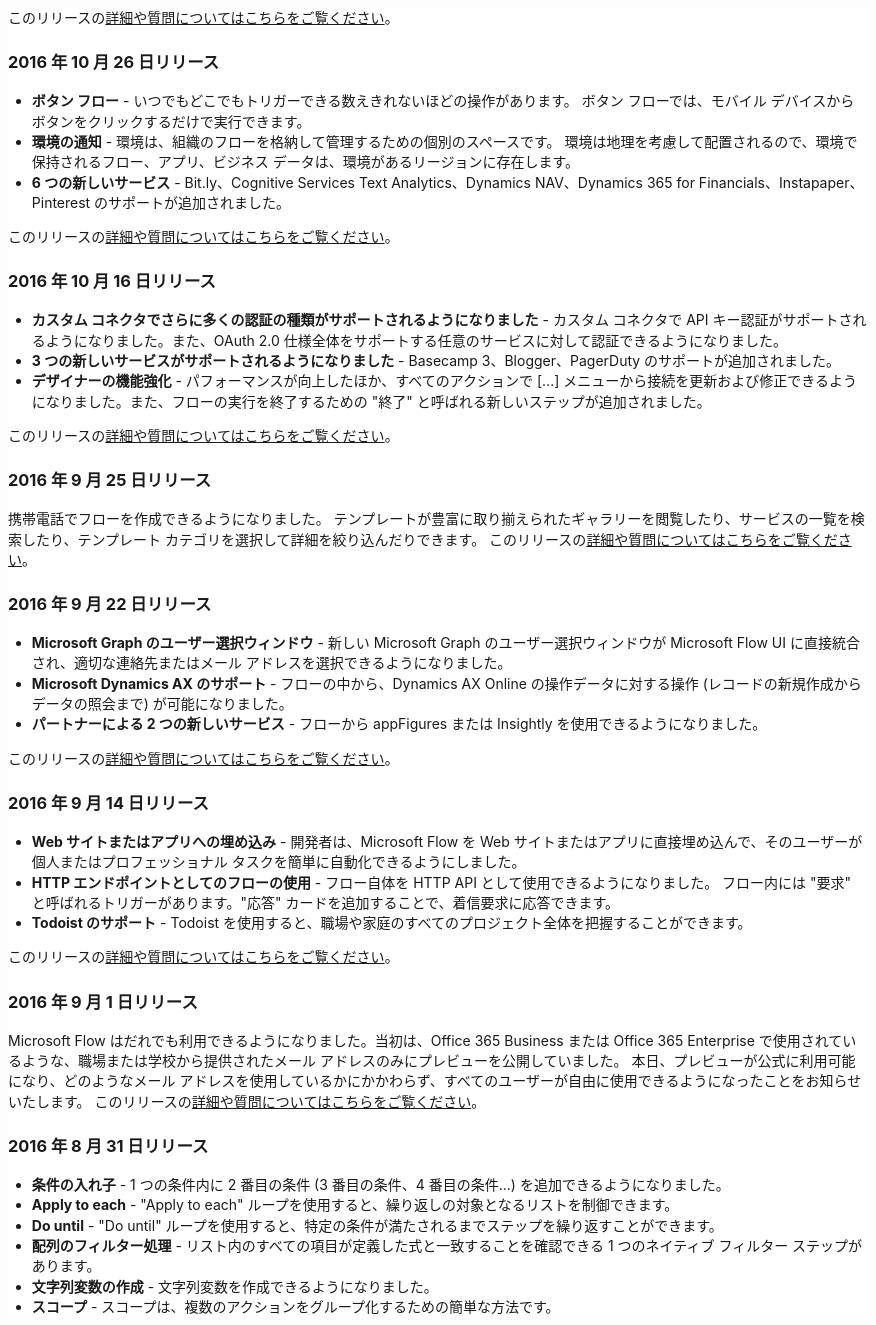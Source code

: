 このリリースの[詳細や質問についてはこちらをご覧ください](https://flow.microsoft.com/blog/announcing-ga/)。

### <a name="release-2016-10-26"></a>2016 年 10 月 26 日リリース
* **ボタン フロー** - いつでもどこでもトリガーできる数えきれないほどの操作があります。 ボタン フローでは、モバイル デバイスからボタンをクリックするだけで実行できます。
* **環境の通知** - 環境は、組織のフローを格納して管理するための個別のスペースです。 環境は地理を考慮して配置されるので、環境で保持されるフロー、アプリ、ビジネス データは、環境があるリージョンに存在します。
* **6 つの新しいサービス** - Bit.ly、Cognitive Services Text Analytics、Dynamics NAV、Dynamics 365 for Financials、Instapaper、Pinterest のサポートが追加されました。

このリリースの[詳細や質問についてはこちらをご覧ください](https://flow.microsoft.com/blog/environments-for-makers/)。

### <a name="release-2016-10-16"></a>2016 年 10 月 16 日リリース
* **カスタム コネクタでさらに多くの認証の種類がサポートされるようになりました** - カスタム コネクタで API キー認証がサポートされるようになりました。また、OAuth 2.0 仕様全体をサポートする任意のサービスに対して認証できるようになりました。
* **3 つの新しいサービスがサポートされるようになりました** - Basecamp 3、Blogger、PagerDuty のサポートが追加されました。
* **デザイナーの機能強化** - パフォーマンスが向上したほか、すべてのアクションで [...] メニューから接続を更新および修正できるようになりました。また、フローの実行を終了するための "終了" と呼ばれる新しいステップが追加されました。

このリリースの[詳細や質問についてはこちらをご覧ください](https://flow.microsoft.com/blog/early-october-updates/)。

### <a name="release-2016-09-25"></a>2016 年 9 月 25 日リリース
携帯電話でフローを作成できるようになりました。 テンプレートが豊富に取り揃えられたギャラリーを閲覧したり、サービスの一覧を検索したり、テンプレート カテゴリを選択して詳細を絞り込んだりできます。 このリリースの[詳細や質問についてはこちらをご覧ください](https://flow.microsoft.com/blog/mobile-creation/)。

### <a name="release-2016-09-22"></a>2016 年 9 月 22 日リリース
* **Microsoft Graph のユーザー選択ウィンドウ** - 新しい Microsoft Graph のユーザー選択ウィンドウが Microsoft Flow UI に直接統合され、適切な連絡先またはメール アドレスを選択できるようになりました。
* **Microsoft Dynamics AX のサポート** - フローの中から、Dynamics AX Online の操作データに対する操作 (レコードの新規作成からデータの照会まで) が可能になりました。
* **パートナーによる 2 つの新しいサービス** - フローから appFigures または Insightly を使用できるようになりました。

このリリースの[詳細や質問についてはこちらをご覧ください](https://flow.microsoft.com/blog/more-september-updates/)。

### <a name="release-2016-09-14"></a>2016 年 9 月 14 日リリース
* **Web サイトまたはアプリへの埋め込み** - 開発者は、Microsoft Flow を Web サイトまたはアプリに直接埋め込んで、そのユーザーが個人またはプロフェッショナル タスクを簡単に自動化できるようにしました。
* **HTTP エンドポイントとしてのフローの使用** - フロー自体を HTTP API として使用できるようになりました。 フロー内には "要求" と呼ばれるトリガーがあります。"応答" カードを追加することで、着信要求に応答できます。
* **Todoist のサポート** - Todoist を使用すると、職場や家庭のすべてのプロジェクト全体を把握することができます。

このリリースの[詳細や質問についてはこちらをご覧ください](https://flow.microsoft.com/blog/extend-web-site-application/)。

### <a name="release-2016-09-01"></a>2016 年 9 月 1 日リリース
Microsoft Flow はだれでも利用できるようになりました。当初は、Office 365 Business または Office 365 Enterprise で使用されているような、職場または学校から提供されたメール アドレスのみにプレビューを公開していました。 本日、プレビューが公式に利用可能になり、どのようなメール アドレスを使用しているかにかかわらず、すべてのユーザーが自由に使用できるようになったことをお知らせいたします。 このリリースの[詳細や質問についてはこちらをご覧ください](https://flow.microsoft.com/blog/available-for-everyone/)。

### <a name="release-2016-08-31"></a>2016 年 8 月 31 日リリース
* **条件の入れ子** - 1 つの条件内に 2 番目の条件 (3 番目の条件、4 番目の条件...) を追加できるようになりました。
* **Apply to each** - "Apply to each" ループを使用すると、繰り返しの対象となるリストを制御できます。
* **Do until** - "Do until" ループを使用すると、特定の条件が満たされるまでステップを繰り返すことができます。
* **配列のフィルター処理** - リスト内のすべての項目が定義した式と一致することを確認できる 1 つのネイティブ フィルター ステップがあります。
* **文字列変数の作成** - 文字列変数を作成できるようになりました。
* **スコープ** - スコープは、複数のアクションをグループ化するための簡単な方法です。
